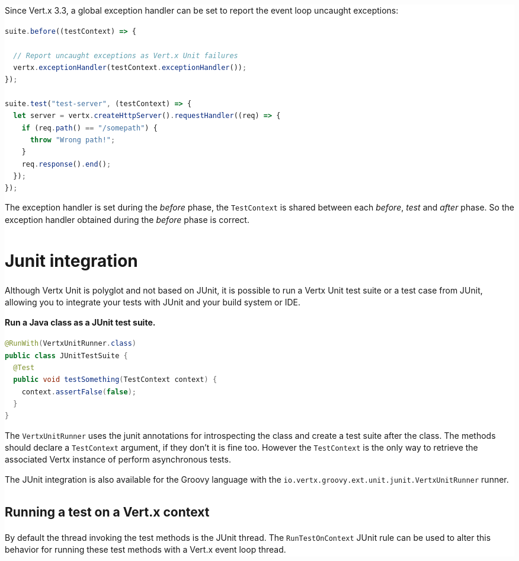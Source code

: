 Since Vert.x 3.3, a global exception handler can be set to report the
event loop uncaught exceptions:

``` js
suite.before((testContext) => {

  // Report uncaught exceptions as Vert.x Unit failures
  vertx.exceptionHandler(testContext.exceptionHandler());
});

suite.test("test-server", (testContext) => {
  let server = vertx.createHttpServer().requestHandler((req) => {
    if (req.path() == "/somepath") {
      throw "Wrong path!";
    }
    req.response().end();
  });
});
```

The exception handler is set during the *before* phase, the
`TestContext` is shared between each *before*, *test* and *after* phase.
So the exception handler obtained during the *before* phase is correct.

# Junit integration

Although Vertx Unit is polyglot and not based on JUnit, it is possible
to run a Vertx Unit test suite or a test case from JUnit, allowing you
to integrate your tests with JUnit and your build system or IDE.

**Run a Java class as a JUnit test suite.**

``` java
@RunWith(VertxUnitRunner.class)
public class JUnitTestSuite {
  @Test
  public void testSomething(TestContext context) {
    context.assertFalse(false);
  }
}
```

The `VertxUnitRunner` uses the junit annotations for introspecting the
class and create a test suite after the class. The methods should
declare a `TestContext` argument, if they don’t it is fine too. However
the `TestContext` is the only way to retrieve the associated Vertx
instance of perform asynchronous tests.

The JUnit integration is also available for the Groovy language with the
`io.vertx.groovy.ext.unit.junit.VertxUnitRunner` runner.

## Running a test on a Vert.x context

By default the thread invoking the test methods is the JUnit thread. The
`RunTestOnContext` JUnit rule can be used to alter this behavior for
running these test methods with a Vert.x event loop thread.
